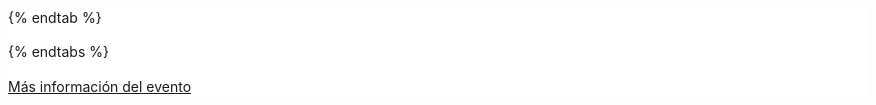 
{% endtab %}

{% endtabs %}

[Más información del evento](/noticias/2023/01/07/llega-el-festival-terramur.html)
